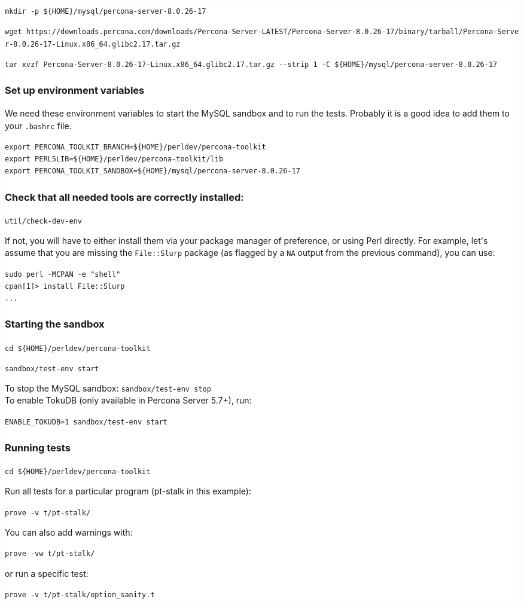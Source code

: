 ```
mkdir -p ${HOME}/mysql/percona-server-8.0.26-17
```
```
wget https://downloads.percona.com/downloads/Percona-Server-LATEST/Percona-Server-8.0.26-17/binary/tarball/Percona-Server-8.0.26-17-Linux.x86_64.glibc2.17.tar.gz
```
```
tar xvzf Percona-Server-8.0.26-17-Linux.x86_64.glibc2.17.tar.gz --strip 1 -C ${HOME}/mysql/percona-server-8.0.26-17
```
### Set up environment variables
We need these environment variables to start the MySQL sandbox and to run the tests. Probably it is a good idea to add them to your `.bashrc` file.
```
export PERCONA_TOOLKIT_BRANCH=${HOME}/perldev/percona-toolkit
export PERL5LIB=${HOME}/perldev/percona-toolkit/lib
export PERCONA_TOOLKIT_SANDBOX=${HOME}/mysql/percona-server-8.0.26-17
```

### Check that all needed tools are correctly installed:
```
util/check-dev-env
```
If not, you will have to either install them via your package manager of preference, or using Perl directly. For example, let's assume that you are missing the `File::Slurp` package (as flagged by a `NA` output from the previous command), you can use:
```
sudo perl -MCPAN -e "shell"
cpan[1]> install File::Slurp
...
```

### Starting the sandbox
```
cd ${HOME}/perldev/percona-toolkit
```
```
sandbox/test-env start
```
To stop the MySQL sandbox: `sandbox/test-env stop`  
To enable TokuDB (only available in Percona Server 5.7+), run:  

```
ENABLE_TOKUDB=1 sandbox/test-env start
```

### Running tests
```
cd ${HOME}/perldev/percona-toolkit
```
Run all tests for a particular program (pt-stalk in this example):
```
prove -v t/pt-stalk/
```
You can also add warnings with:
```
prove -vw t/pt-stalk/
```
or run a specific test:
```
prove -v t/pt-stalk/option_sanity.t
```
